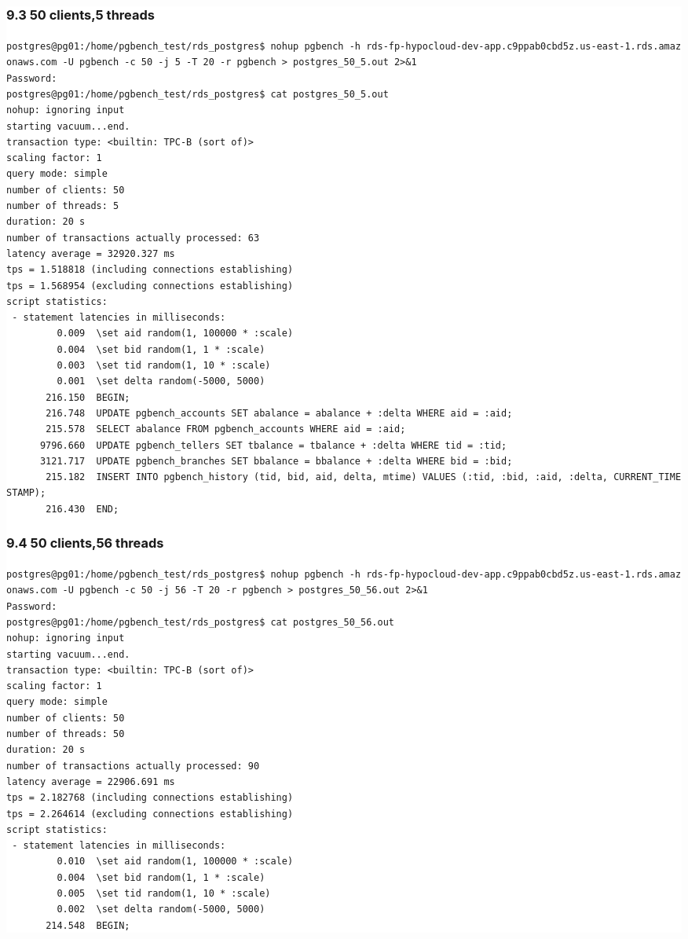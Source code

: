 

### 9.3 50 clients,5 threads

```shell
postgres@pg01:/home/pgbench_test/rds_postgres$ nohup pgbench -h rds-fp-hypocloud-dev-app.c9ppab0cbd5z.us-east-1.rds.amazonaws.com -U pgbench -c 50 -j 5 -T 20 -r pgbench > postgres_50_5.out 2>&1
Password:
postgres@pg01:/home/pgbench_test/rds_postgres$ cat postgres_50_5.out
nohup: ignoring input
starting vacuum...end.
transaction type: <builtin: TPC-B (sort of)>
scaling factor: 1
query mode: simple
number of clients: 50
number of threads: 5
duration: 20 s
number of transactions actually processed: 63
latency average = 32920.327 ms
tps = 1.518818 (including connections establishing)
tps = 1.568954 (excluding connections establishing)
script statistics:
 - statement latencies in milliseconds:
         0.009  \set aid random(1, 100000 * :scale)
         0.004  \set bid random(1, 1 * :scale)
         0.003  \set tid random(1, 10 * :scale)
         0.001  \set delta random(-5000, 5000)
       216.150  BEGIN;
       216.748  UPDATE pgbench_accounts SET abalance = abalance + :delta WHERE aid = :aid;
       215.578  SELECT abalance FROM pgbench_accounts WHERE aid = :aid;
      9796.660  UPDATE pgbench_tellers SET tbalance = tbalance + :delta WHERE tid = :tid;
      3121.717  UPDATE pgbench_branches SET bbalance = bbalance + :delta WHERE bid = :bid;
       215.182  INSERT INTO pgbench_history (tid, bid, aid, delta, mtime) VALUES (:tid, :bid, :aid, :delta, CURRENT_TIMESTAMP);
       216.430  END;

```



### 9.4 50 clients,56 threads

```shell
postgres@pg01:/home/pgbench_test/rds_postgres$ nohup pgbench -h rds-fp-hypocloud-dev-app.c9ppab0cbd5z.us-east-1.rds.amazonaws.com -U pgbench -c 50 -j 56 -T 20 -r pgbench > postgres_50_56.out 2>&1
Password:
postgres@pg01:/home/pgbench_test/rds_postgres$ cat postgres_50_56.out
nohup: ignoring input
starting vacuum...end.
transaction type: <builtin: TPC-B (sort of)>
scaling factor: 1
query mode: simple
number of clients: 50
number of threads: 50
duration: 20 s
number of transactions actually processed: 90
latency average = 22906.691 ms
tps = 2.182768 (including connections establishing)
tps = 2.264614 (excluding connections establishing)
script statistics:
 - statement latencies in milliseconds:
         0.010  \set aid random(1, 100000 * :scale)
         0.004  \set bid random(1, 1 * :scale)
         0.005  \set tid random(1, 10 * :scale)
         0.002  \set delta random(-5000, 5000)
       214.548  BEGIN;
```